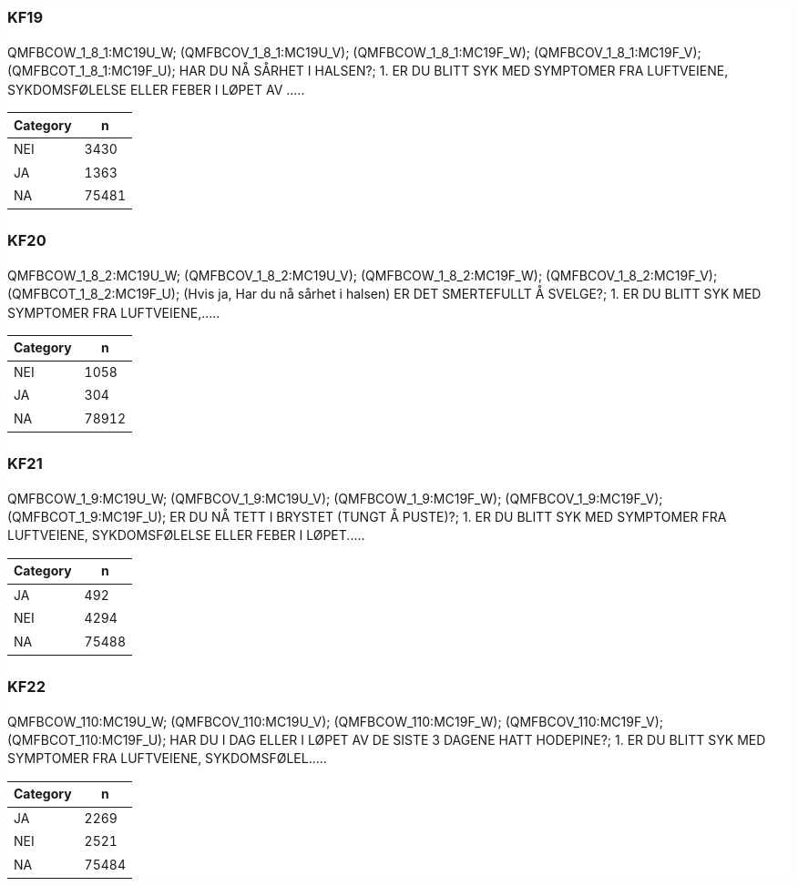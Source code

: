 
### KF19
QMFBCOW_1_8_1:MC19U_W; (QMFBCOV_1_8_1:MC19U_V); (QMFBCOW_1_8_1:MC19F_W); (QMFBCOV_1_8_1:MC19F_V); (QMFBCOT_1_8_1:MC19F_U); HAR DU NÅ SÅRHET I HALSEN?; 1. ER DU BLITT SYK MED SYMPTOMER FRA LUFTVEIENE, SYKDOMSFØLELSE ELLER FEBER I LØPET AV .....


| Category | n |
| -------- | - |
| NEI | 3430 |
| JA | 1363 |
| NA | 75481 |


### KF20
QMFBCOW_1_8_2:MC19U_W; (QMFBCOV_1_8_2:MC19U_V); (QMFBCOW_1_8_2:MC19F_W); (QMFBCOV_1_8_2:MC19F_V); (QMFBCOT_1_8_2:MC19F_U); (Hvis ja, Har du nå sårhet i halsen) ER DET SMERTEFULLT Å SVELGE?; 1. ER DU BLITT SYK MED SYMPTOMER FRA LUFTVEIENE,.....


| Category | n |
| -------- | - |
| NEI | 1058 |
| JA | 304 |
| NA | 78912 |


### KF21
QMFBCOW_1_9:MC19U_W; (QMFBCOV_1_9:MC19U_V); (QMFBCOW_1_9:MC19F_W); (QMFBCOV_1_9:MC19F_V); (QMFBCOT_1_9:MC19F_U); ER DU NÅ TETT I BRYSTET (TUNGT Å PUSTE)?; 1. ER DU BLITT SYK MED SYMPTOMER FRA LUFTVEIENE, SYKDOMSFØLELSE ELLER FEBER I LØPET.....


| Category | n |
| -------- | - |
| JA | 492 |
| NEI | 4294 |
| NA | 75488 |


### KF22
QMFBCOW_110:MC19U_W; (QMFBCOV_110:MC19U_V); (QMFBCOW_110:MC19F_W); (QMFBCOV_110:MC19F_V); (QMFBCOT_110:MC19F_U); HAR DU I DAG ELLER I LØPET AV DE SISTE 3 DAGENE HATT HODEPINE?; 1. ER DU BLITT SYK MED SYMPTOMER FRA LUFTVEIENE, SYKDOMSFØLEL.....


| Category | n |
| -------- | - |
| JA | 2269 |
| NEI | 2521 |
| NA | 75484 |
